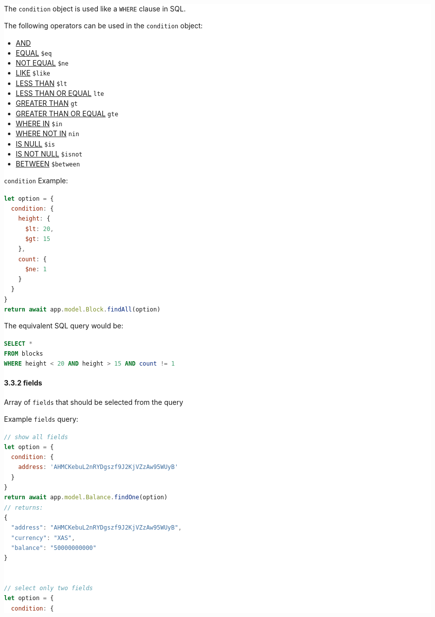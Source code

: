The `condition` object is used like a `WHERE` clause in SQL.  

The following operators can be used in the `condition` object:  
- [AND](#341-and)  
- [EQUAL](#342-equal) `$eq`  
- [NOT EQUAL](#343-not-equal) `$ne`  
- [LIKE](#344-like) `$like`  
- [LESS THAN](#345-less-than) `$lt`  
- [LESS THAN OR EQUAL](#346-less-than-or-equal) `lte`  
- [GREATER THAN](#347-greater-than) `gt`  
- [GREATER THAN OR EQUAL](#348-greater-than-or-equal) `gte`  
- [WHERE IN](#349-where-in) `$in`  
- [WHERE NOT IN](#3410-where-not-in) `nin`  
- [IS NULL](#3411-is-null) `$is`  
- [IS NOT NULL](#3412-is-not-null) `$isnot`  
- [BETWEEN](#3413-between) `$between`  


`condition` Example:  
```js
let option = {
  condition: {
    height: {
      $lt: 20,
      $gt: 15
    },
    count: {
      $ne: 1
    }
  }
}
return await app.model.Block.findAll(option)
```

The equivalent SQL query would be:  
```SQL
SELECT *
FROM blocks
WHERE height < 20 AND height > 15 AND count != 1

```



#### 3.3.2 fields

Array of `fields` that should be selected from the query  

Example `fields` query:  
```js
// show all fields
let option = {
  condition: {
    address: 'AHMCKebuL2nRYDgszf9J2KjVZzAw95WUyB'
  }
}
return await app.model.Balance.findOne(option)
// returns:
{
  "address": "AHMCKebuL2nRYDgszf9J2KjVZzAw95WUyB",
  "currency": "XAS",
  "balance": "50000000000"
}


// select only two fields
let option = {
  condition: {
```